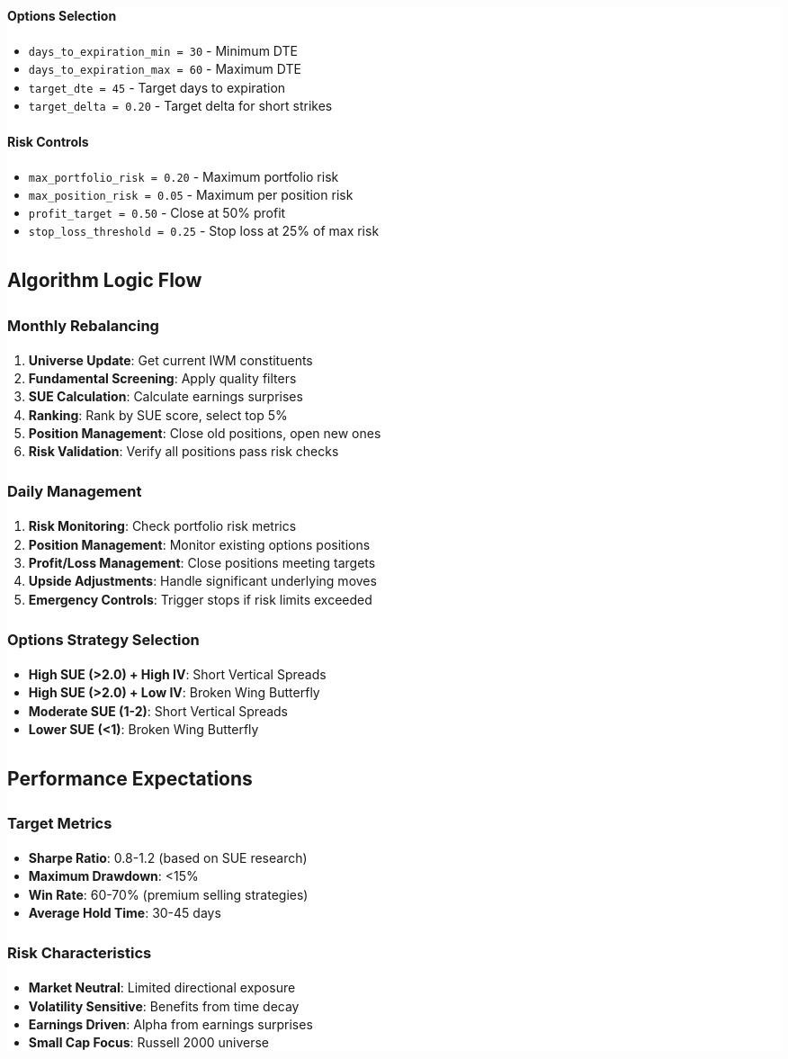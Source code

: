 #### Options Selection
- `days_to_expiration_min = 30` - Minimum DTE
- `days_to_expiration_max = 60` - Maximum DTE
- `target_dte = 45` - Target days to expiration
- `target_delta = 0.20` - Target delta for short strikes

#### Risk Controls
- `max_portfolio_risk = 0.20` - Maximum portfolio risk
- `max_position_risk = 0.05` - Maximum per position risk
- `profit_target = 0.50` - Close at 50% profit
- `stop_loss_threshold = 0.25` - Stop loss at 25% of max risk

## Algorithm Logic Flow

### Monthly Rebalancing
1. **Universe Update**: Get current IWM constituents
2. **Fundamental Screening**: Apply quality filters
3. **SUE Calculation**: Calculate earnings surprises
4. **Ranking**: Rank by SUE score, select top 5%
5. **Position Management**: Close old positions, open new ones
6. **Risk Validation**: Verify all positions pass risk checks

### Daily Management  
1. **Risk Monitoring**: Check portfolio risk metrics
2. **Position Management**: Monitor existing options positions
3. **Profit/Loss Management**: Close positions meeting targets
4. **Upside Adjustments**: Handle significant underlying moves
5. **Emergency Controls**: Trigger stops if risk limits exceeded

### Options Strategy Selection
- **High SUE (>2.0) + High IV**: Short Vertical Spreads
- **High SUE (>2.0) + Low IV**: Broken Wing Butterfly
- **Moderate SUE (1-2)**: Short Vertical Spreads
- **Lower SUE (<1)**: Broken Wing Butterfly

## Performance Expectations

### Target Metrics
- **Sharpe Ratio**: 0.8-1.2 (based on SUE research)
- **Maximum Drawdown**: <15%
- **Win Rate**: 60-70% (premium selling strategies)
- **Average Hold Time**: 30-45 days

### Risk Characteristics
- **Market Neutral**: Limited directional exposure
- **Volatility Sensitive**: Benefits from time decay
- **Earnings Driven**: Alpha from earnings surprises
- **Small Cap Focus**: Russell 2000 universe
